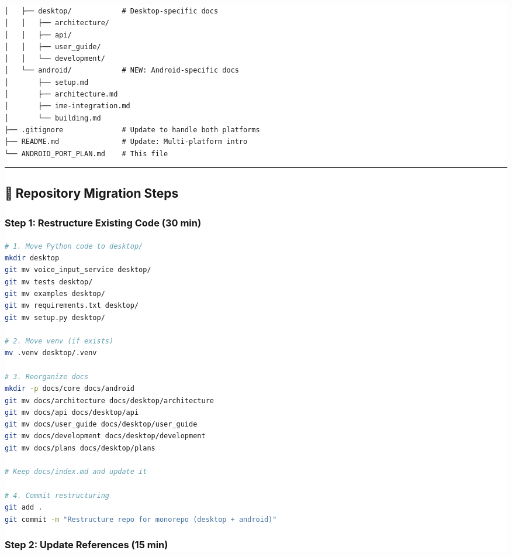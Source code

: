```
│   ├── desktop/            # Desktop-specific docs
│   │   ├── architecture/
│   │   ├── api/
│   │   ├── user_guide/
│   │   └── development/
│   └── android/            # NEW: Android-specific docs
│       ├── setup.md
│       ├── architecture.md
│       ├── ime-integration.md
│       └── building.md
├── .gitignore              # Update to handle both platforms
├── README.md               # Update: Multi-platform intro
└── ANDROID_PORT_PLAN.md    # This file

```

---

## 🔄 Repository Migration Steps

### Step 1: Restructure Existing Code (30 min)

```bash
# 1. Move Python code to desktop/
mkdir desktop
git mv voice_input_service desktop/
git mv tests desktop/
git mv examples desktop/
git mv requirements.txt desktop/
git mv setup.py desktop/

# 2. Move venv (if exists)
mv .venv desktop/.venv

# 3. Reorganize docs
mkdir -p docs/core docs/android
git mv docs/architecture docs/desktop/architecture
git mv docs/api docs/desktop/api
git mv docs/user_guide docs/desktop/user_guide
git mv docs/development docs/desktop/development
git mv docs/plans docs/desktop/plans

# Keep docs/index.md and update it

# 4. Commit restructuring
git add .
git commit -m "Restructure repo for monorepo (desktop + android)"
```

### Step 2: Update References (15 min)
